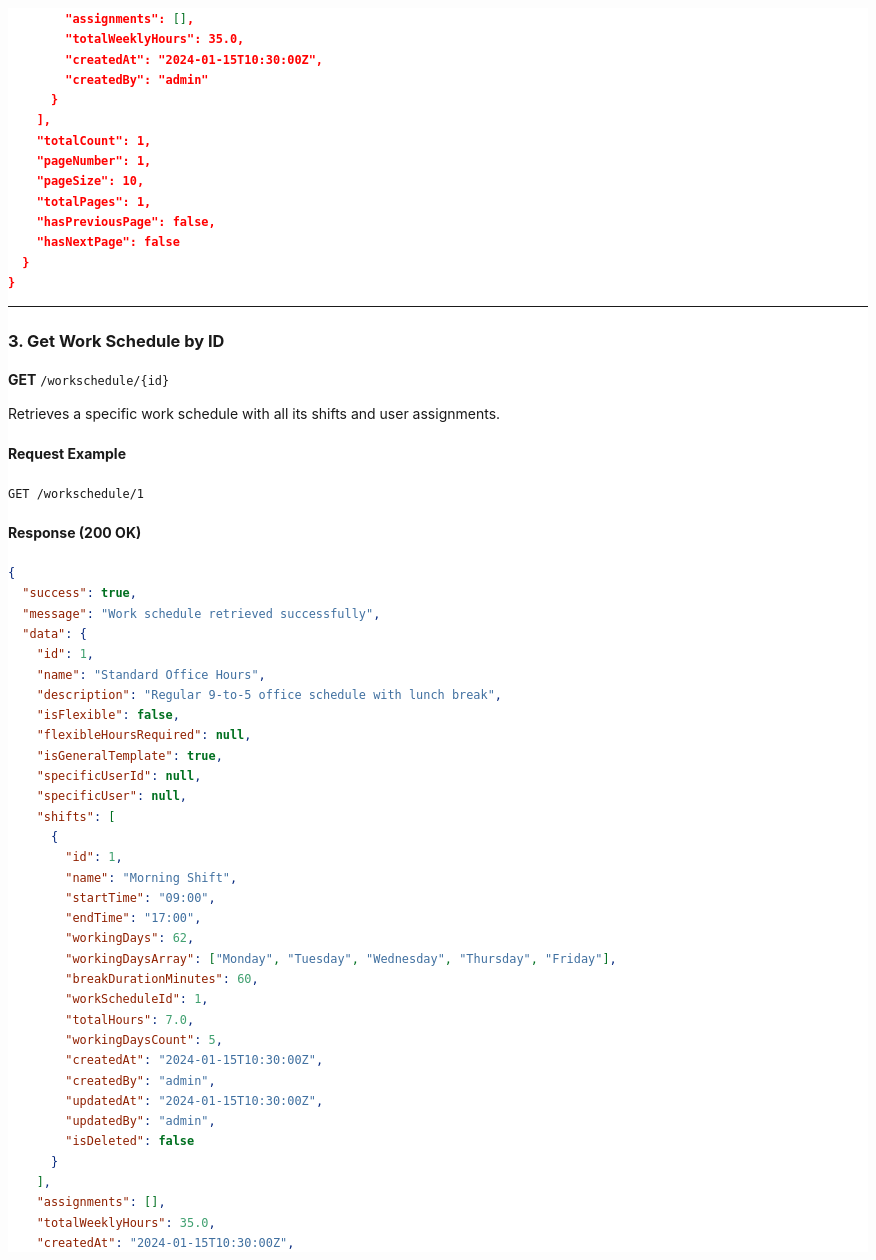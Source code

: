 ```json
        "assignments": [],
        "totalWeeklyHours": 35.0,
        "createdAt": "2024-01-15T10:30:00Z",
        "createdBy": "admin"
      }
    ],
    "totalCount": 1,
    "pageNumber": 1,
    "pageSize": 10,
    "totalPages": 1,
    "hasPreviousPage": false,
    "hasNextPage": false
  }
}
```

---

### 3. Get Work Schedule by ID
**GET** `/workschedule/{id}`

Retrieves a specific work schedule with all its shifts and user assignments.

#### Request Example
```
GET /workschedule/1
```

#### Response (200 OK)
```json
{
  "success": true,
  "message": "Work schedule retrieved successfully",
  "data": {
    "id": 1,
    "name": "Standard Office Hours",
    "description": "Regular 9-to-5 office schedule with lunch break",
    "isFlexible": false,
    "flexibleHoursRequired": null,
    "isGeneralTemplate": true,
    "specificUserId": null,
    "specificUser": null,
    "shifts": [
      {
        "id": 1,
        "name": "Morning Shift",
        "startTime": "09:00",
        "endTime": "17:00",
        "workingDays": 62,
        "workingDaysArray": ["Monday", "Tuesday", "Wednesday", "Thursday", "Friday"],
        "breakDurationMinutes": 60,
        "workScheduleId": 1,
        "totalHours": 7.0,
        "workingDaysCount": 5,
        "createdAt": "2024-01-15T10:30:00Z",
        "createdBy": "admin",
        "updatedAt": "2024-01-15T10:30:00Z",
        "updatedBy": "admin",
        "isDeleted": false
      }
    ],
    "assignments": [],
    "totalWeeklyHours": 35.0,
    "createdAt": "2024-01-15T10:30:00Z",
```